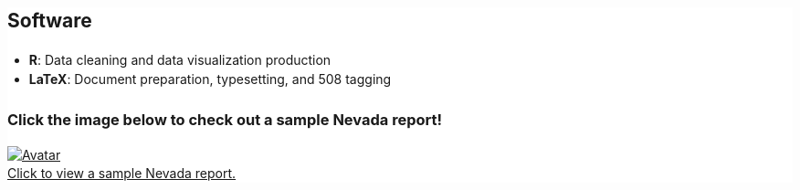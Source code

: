 
## Software
- **R**: Data cleaning and data visualization production
- **LaTeX**: Document preparation, typesetting, and 508 tagging

### Click the image below to check out a sample Nevada report!

<div class="projectBox">
  <a href="/img/Lovelock_Elementary_School.pdf" target="_blank">
      <img src="/img/nevada.png" alt="Avatar" class="image" style="width:100%">
      <a href="/img/Lovelock_Elementary_School.pdf">
        <div class="middle">
          <div class="text">Click to view a sample Nevada report.</div>
        </div>
      </a>
  </a>
</div>
